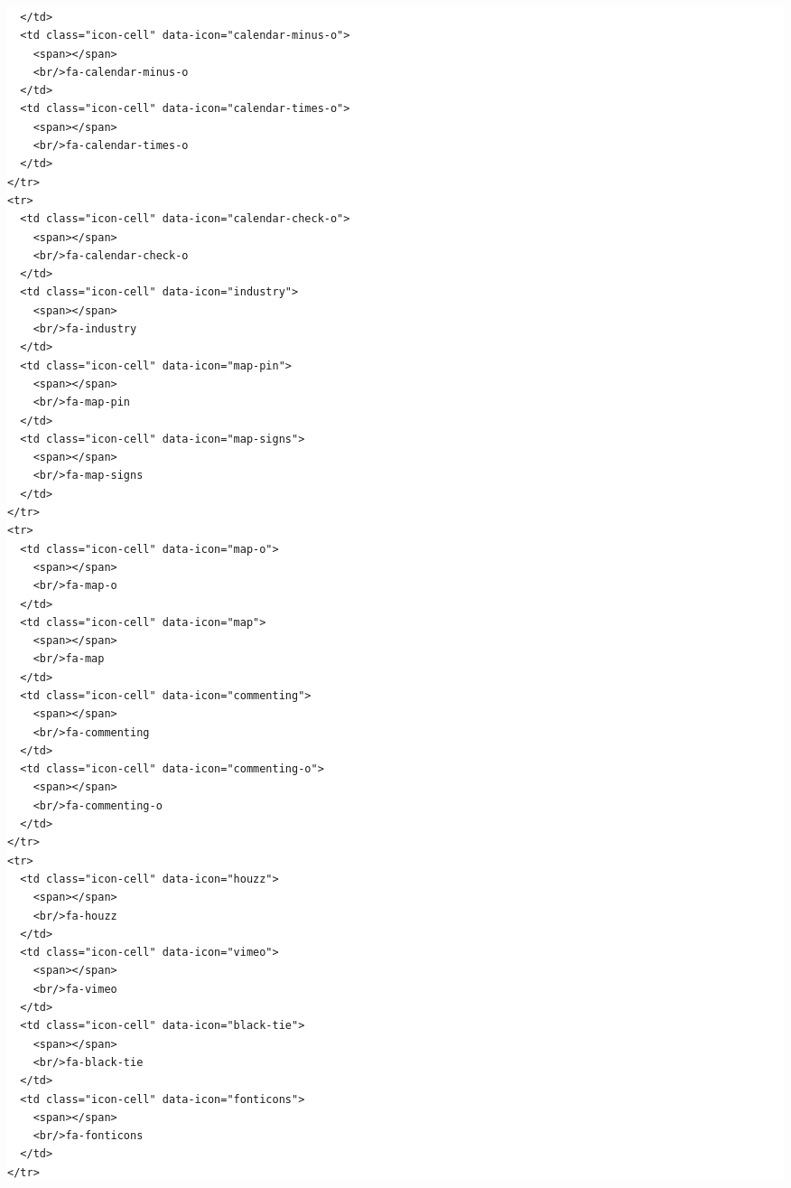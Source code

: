       </td>
      <td class="icon-cell" data-icon="calendar-minus-o">
        <span></span>
        <br/>fa-calendar-minus-o
      </td>
      <td class="icon-cell" data-icon="calendar-times-o">
        <span></span>
        <br/>fa-calendar-times-o
      </td>
    </tr>
    <tr>
      <td class="icon-cell" data-icon="calendar-check-o">
        <span></span>
        <br/>fa-calendar-check-o
      </td>
      <td class="icon-cell" data-icon="industry">
        <span></span>
        <br/>fa-industry
      </td>
      <td class="icon-cell" data-icon="map-pin">
        <span></span>
        <br/>fa-map-pin
      </td>
      <td class="icon-cell" data-icon="map-signs">
        <span></span>
        <br/>fa-map-signs
      </td>
    </tr>
    <tr>
      <td class="icon-cell" data-icon="map-o">
        <span></span>
        <br/>fa-map-o
      </td>
      <td class="icon-cell" data-icon="map">
        <span></span>
        <br/>fa-map
      </td>
      <td class="icon-cell" data-icon="commenting">
        <span></span>
        <br/>fa-commenting
      </td>
      <td class="icon-cell" data-icon="commenting-o">
        <span></span>
        <br/>fa-commenting-o
      </td>
    </tr>
    <tr>
      <td class="icon-cell" data-icon="houzz">
        <span></span>
        <br/>fa-houzz
      </td>
      <td class="icon-cell" data-icon="vimeo">
        <span></span>
        <br/>fa-vimeo
      </td>
      <td class="icon-cell" data-icon="black-tie">
        <span></span>
        <br/>fa-black-tie
      </td>
      <td class="icon-cell" data-icon="fonticons">
        <span></span>
        <br/>fa-fonticons
      </td>
    </tr>